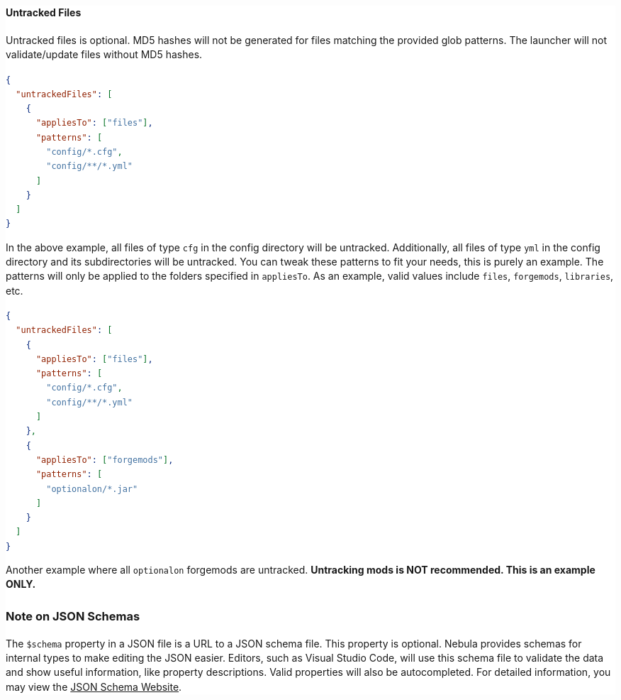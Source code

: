 #### Untracked Files

Untracked files is optional. MD5 hashes will not be generated for files matching the provided glob patterns. The launcher will not validate/update files without MD5 hashes.

```json
{
  "untrackedFiles": [
    {
      "appliesTo": ["files"],
      "patterns": [
        "config/*.cfg",
        "config/**/*.yml"
      ]
    }
  ]
}
```

In the above example, all files of type `cfg` in the config directory will be untracked. Additionally, all files of type `yml` in the config directory and its subdirectories will be untracked. You can tweak these patterns to fit your needs, this is purely an example. The patterns will only be applied to the folders specified in `appliesTo`. As an example, valid values include `files`, `forgemods`, `libraries`, etc.

```json
{
  "untrackedFiles": [
    {
      "appliesTo": ["files"],
      "patterns": [
        "config/*.cfg",
        "config/**/*.yml"
      ]
    },
    {
      "appliesTo": ["forgemods"],
      "patterns": [
        "optionalon/*.jar"
      ]
    }
  ]
}
```

Another example where all `optionalon` forgemods are untracked. **Untracking mods is NOT recommended. This is an example ONLY.**

### Note on JSON Schemas

The `$schema` property in a JSON file is a URL to a JSON schema file. This property is optional. Nebula provides schemas for internal types to make editing the JSON easier. Editors, such as Visual Studio Code, will use this schema file to validate the data and show useful information, like property descriptions. Valid properties will also be autocompleted. For detailed information, you may view the [JSON Schema Website][jsonschemawebsite].


[dotenvnpm]: https://www.npmjs.com/package/dotenv
[distro.md]: https://github.com/dscalzi/HeliosLauncher/blob/master/docs/distro.md
[jsonschemawebsite]: https://json-schema.org/